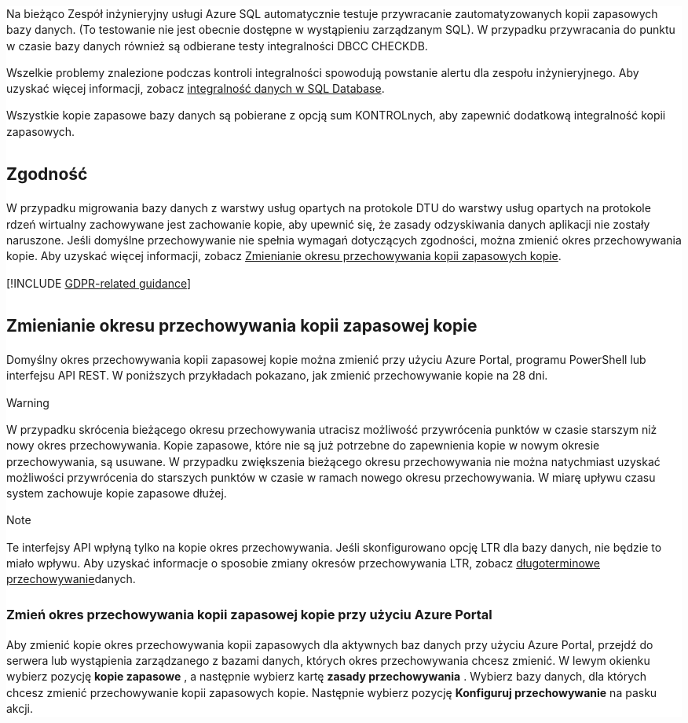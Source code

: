 Na bieżąco Zespół inżynieryjny usługi Azure SQL automatycznie testuje przywracanie zautomatyzowanych kopii zapasowych bazy danych. (To testowanie nie jest obecnie dostępne w wystąpieniu zarządzanym SQL). W przypadku przywracania do punktu w czasie bazy danych również są odbierane testy integralności DBCC CHECKDB.

Wszelkie problemy znalezione podczas kontroli integralności spowodują powstanie alertu dla zespołu inżynieryjnego. Aby uzyskać więcej informacji, zobacz [integralność danych w SQL Database](https://azure.microsoft.com/blog/data-integrity-in-azure-sql-database/).

Wszystkie kopie zapasowe bazy danych są pobierane z opcją sum KONTROLnych, aby zapewnić dodatkową integralność kopii zapasowych.

## <a name="compliance"></a>Zgodność

W przypadku migrowania bazy danych z warstwy usług opartych na protokole DTU do warstwy usług opartych na protokole rdzeń wirtualny zachowywane jest zachowanie kopie, aby upewnić się, że zasady odzyskiwania danych aplikacji nie zostały naruszone. Jeśli domyślne przechowywanie nie spełnia wymagań dotyczących zgodności, można zmienić okres przechowywania kopie. Aby uzyskać więcej informacji, zobacz [Zmienianie okresu przechowywania kopii zapasowych kopie](#change-the-pitr-backup-retention-period).

[!INCLUDE [GDPR-related guidance](../../../includes/gdpr-intro-sentence.md)]

## <a name="change-the-pitr-backup-retention-period"></a>Zmienianie okresu przechowywania kopii zapasowej kopie

Domyślny okres przechowywania kopii zapasowej kopie można zmienić przy użyciu Azure Portal, programu PowerShell lub interfejsu API REST. W poniższych przykładach pokazano, jak zmienić przechowywanie kopie na 28 dni.

> [!WARNING]
> W przypadku skrócenia bieżącego okresu przechowywania utracisz możliwość przywrócenia punktów w czasie starszym niż nowy okres przechowywania. Kopie zapasowe, które nie są już potrzebne do zapewnienia kopie w nowym okresie przechowywania, są usuwane. W przypadku zwiększenia bieżącego okresu przechowywania nie można natychmiast uzyskać możliwości przywrócenia do starszych punktów w czasie w ramach nowego okresu przechowywania. W miarę upływu czasu system zachowuje kopie zapasowe dłużej.

> [!NOTE]
> Te interfejsy API wpłyną tylko na kopie okres przechowywania. Jeśli skonfigurowano opcję LTR dla bazy danych, nie będzie to miało wpływu. Aby uzyskać informacje o sposobie zmiany okresów przechowywania LTR, zobacz [długoterminowe przechowywanie](long-term-retention-overview.md)danych.

### <a name="change-the-pitr-backup-retention-period-by-using-the-azure-portal"></a>Zmień okres przechowywania kopii zapasowej kopie przy użyciu Azure Portal

Aby zmienić kopie okres przechowywania kopii zapasowych dla aktywnych baz danych przy użyciu Azure Portal, przejdź do serwera lub wystąpienia zarządzanego z bazami danych, których okres przechowywania chcesz zmienić. W lewym okienku wybierz pozycję **kopie zapasowe** , a następnie wybierz kartę **zasady przechowywania** . Wybierz bazy danych, dla których chcesz zmienić przechowywanie kopii zapasowych kopie. Następnie wybierz pozycję **Konfiguruj przechowywanie** na pasku akcji.


